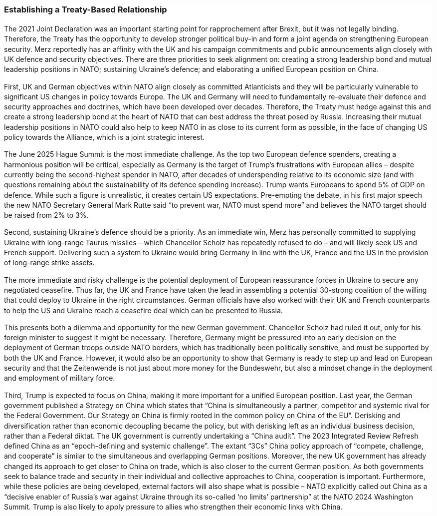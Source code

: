 
### Establishing a Treaty-Based Relationship

The 2021 Joint Declaration was an important starting point for rapprochement after Brexit, but it was not legally binding. Therefore, the Treaty has the opportunity to develop stronger political buy-in and form a joint agenda on strengthening European security. Merz reportedly has an affinity with the UK and his campaign commitments and public announcements align closely with UK defence and security objectives. There are three priorities to seek alignment on: creating a strong leadership bond and mutual leadership positions in NATO; sustaining Ukraine’s defence; and elaborating a unified European position on China.

First, UK and German objectives within NATO align closely as committed Atlanticists and they will be particularly vulnerable to significant US changes in policy towards Europe. The UK and Germany will need to fundamentally re-evaluate their defence and security approaches and doctrines, which have been developed over decades. Therefore, the Treaty must hedge against this and create a strong leadership bond at the heart of NATO that can best address the threat posed by Russia. Increasing their mutual leadership positions in NATO could also help to keep NATO in as close to its current form as possible, in the face of changing US policy towards the Alliance, which is a joint strategic interest.

The June 2025 Hague Summit is the most immediate challenge. As the top two European defence spenders, creating a harmonious position will be critical, especially as Germany is the target of Trump’s frustrations with European allies – despite currently being the second-highest spender in NATO, after decades of underspending relative to its economic size (and with questions remaining about the sustainability of its defence spending increase). Trump wants Europeans to spend 5% of GDP on defence. While such a figure is unrealistic, it creates certain US expectations. Pre-empting the debate, in his first major speech the new NATO Secretary General Mark Rutte said “to prevent war, NATO must spend more” and believes the NATO target should be raised from 2% to 3%.

Second, sustaining Ukraine’s defence should be a priority. As an immediate win, Merz has personally committed to supplying Ukraine with long-range Taurus missiles – which Chancellor Scholz has repeatedly refused to do – and will likely seek US and French support. Delivering such a system to Ukraine would bring Germany in line with the UK, France and the US in the provision of long-range strike assets.

The more immediate and risky challenge is the potential deployment of European reassurance forces in Ukraine to secure any negotiated ceasefire. Thus far, the UK and France have taken the lead in assembling a potential 30-strong coalition of the willing that could deploy to Ukraine in the right circumstances. German officials have also worked with their UK and French counterparts to help the US and Ukraine reach a ceasefire deal which can be presented to Russia.

This presents both a dilemma and opportunity for the new German government. Chancellor Scholz had ruled it out, only for his foreign minister to suggest it might be necessary. Therefore, Germany might be pressured into an early decision on the deployment of German troops outside NATO borders, which has traditionally been politically sensitive, and must be supported by both the UK and France. However, it would also be an opportunity to show that Germany is ready to step up and lead on European security and that the Zeitenwende is not just about more money for the Bundeswehr, but also a mindset change in the deployment and employment of military force.

Third, Trump is expected to focus on China, making it more important for a unified European position. Last year, the German government published a Strategy on China which states that “China is simultaneously a partner, competitor and systemic rival for the Federal Government. Our Strategy on China is firmly rooted in the common policy on China of the EU”. Derisking and diversification rather than economic decoupling became the policy, but with derisking left as an individual business decision, rather than a Federal diktat. The UK government is currently undertaking a “China audit”. The 2023 Integrated Review Refresh defined China as an “epoch-defining and systemic challenge”. The extant “3Cs” China policy approach of “compete, challenge, and cooperate” is similar to the simultaneous and overlapping German positions. Moreover, the new UK government has already changed its approach to get closer to China on trade, which is also closer to the current German position. As both governments seek to balance trade and security in their individual and collective approaches to China, cooperation is important. Furthermore, while these policies are being developed, external factors will also shape what is possible – NATO explicitly called out China as a “decisive enabler of Russia’s war against Ukraine through its so-called ‘no limits’ partnership” at the NATO 2024 Washington Summit. Trump is also likely to apply pressure to allies who strengthen their economic links with China.
